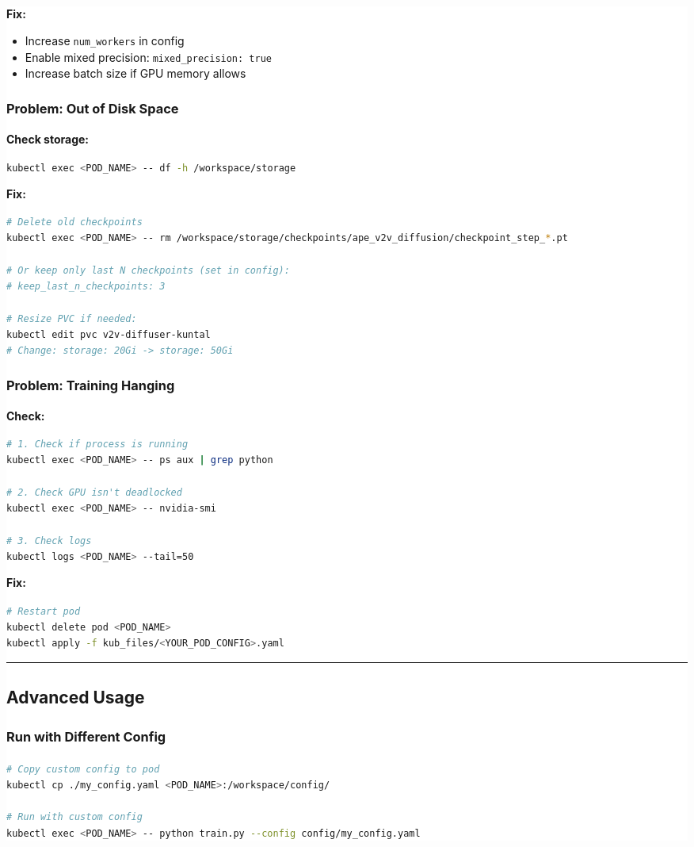 **Fix:**
- Increase `num_workers` in config
- Enable mixed precision: `mixed_precision: true`
- Increase batch size if GPU memory allows

### Problem: Out of Disk Space

**Check storage:**
```bash
kubectl exec <POD_NAME> -- df -h /workspace/storage
```

**Fix:**
```bash
# Delete old checkpoints
kubectl exec <POD_NAME> -- rm /workspace/storage/checkpoints/ape_v2v_diffusion/checkpoint_step_*.pt

# Or keep only last N checkpoints (set in config):
# keep_last_n_checkpoints: 3

# Resize PVC if needed:
kubectl edit pvc v2v-diffuser-kuntal
# Change: storage: 20Gi -> storage: 50Gi
```

### Problem: Training Hanging

**Check:**
```bash
# 1. Check if process is running
kubectl exec <POD_NAME> -- ps aux | grep python

# 2. Check GPU isn't deadlocked
kubectl exec <POD_NAME> -- nvidia-smi

# 3. Check logs
kubectl logs <POD_NAME> --tail=50
```

**Fix:**
```bash
# Restart pod
kubectl delete pod <POD_NAME>
kubectl apply -f kub_files/<YOUR_POD_CONFIG>.yaml
```

---

## Advanced Usage

### Run with Different Config

```bash
# Copy custom config to pod
kubectl cp ./my_config.yaml <POD_NAME>:/workspace/config/

# Run with custom config
kubectl exec <POD_NAME> -- python train.py --config config/my_config.yaml
```
